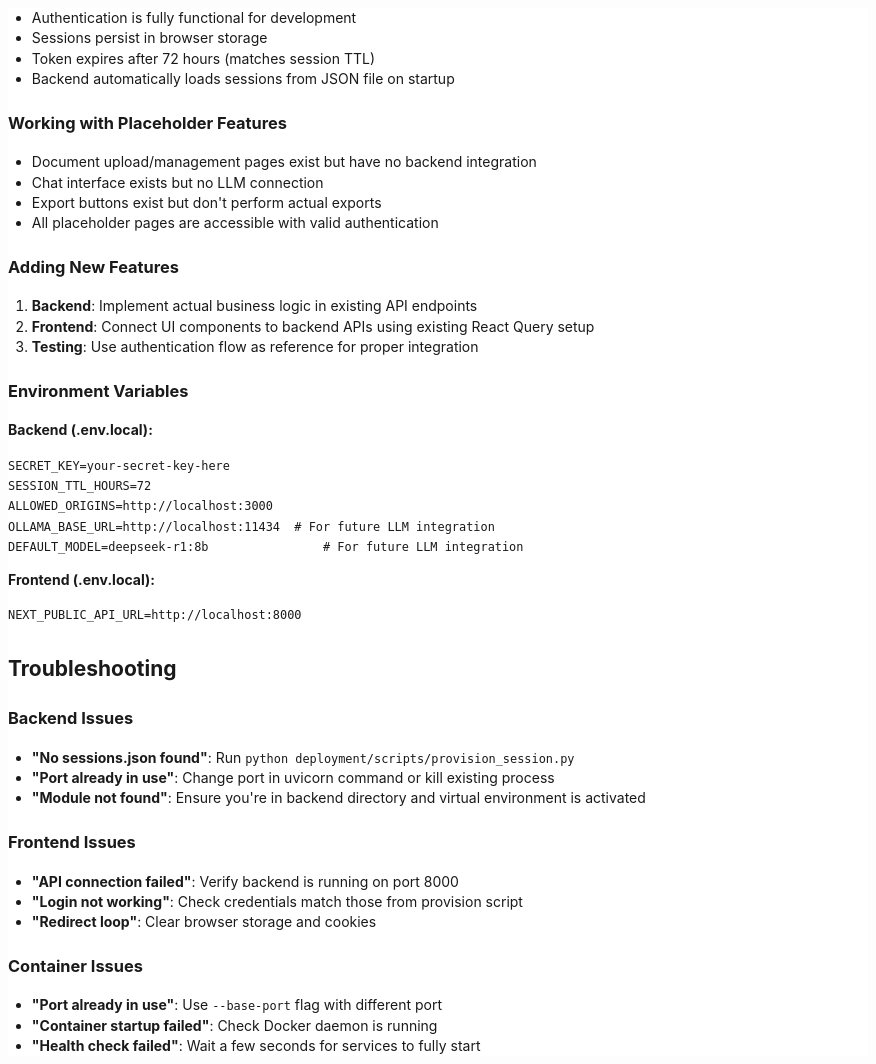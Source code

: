 - Authentication is fully functional for development
- Sessions persist in browser storage
- Token expires after 72 hours (matches session TTL)
- Backend automatically loads sessions from JSON file on startup

### Working with Placeholder Features

- Document upload/management pages exist but have no backend integration
- Chat interface exists but no LLM connection
- Export buttons exist but don't perform actual exports
- All placeholder pages are accessible with valid authentication

### Adding New Features

1. **Backend**: Implement actual business logic in existing API endpoints
2. **Frontend**: Connect UI components to backend APIs using existing React Query setup
3. **Testing**: Use authentication flow as reference for proper integration

### Environment Variables

**Backend (.env.local):**

```env
SECRET_KEY=your-secret-key-here
SESSION_TTL_HOURS=72
ALLOWED_ORIGINS=http://localhost:3000
OLLAMA_BASE_URL=http://localhost:11434  # For future LLM integration
DEFAULT_MODEL=deepseek-r1:8b                # For future LLM integration
```

**Frontend (.env.local):**

```env
NEXT_PUBLIC_API_URL=http://localhost:8000
```

## Troubleshooting

### Backend Issues

- **"No sessions.json found"**: Run `python deployment/scripts/provision_session.py`
- **"Port already in use"**: Change port in uvicorn command or kill existing process
- **"Module not found"**: Ensure you're in backend directory and virtual environment is activated

### Frontend Issues

- **"API connection failed"**: Verify backend is running on port 8000
- **"Login not working"**: Check credentials match those from provision script
- **"Redirect loop"**: Clear browser storage and cookies

### Container Issues

- **"Port already in use"**: Use `--base-port` flag with different port
- **"Container startup failed"**: Check Docker daemon is running
- **"Health check failed"**: Wait a few seconds for services to fully start
